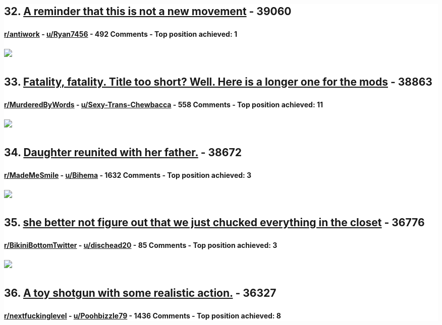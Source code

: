 ## 32. [A reminder that this is not a new movement](http://reddit.com/r/antiwork/comments/ufsrxt/a_reminder_that_this_is_not_a_new_movement/) - 39060
#### [r/antiwork](http://reddit.com/r/antiwork) - [u/Ryan7456](http://reddit.com/u/Ryan7456) - 492 Comments - Top position achieved: 1

<a href="https://i.imgur.com/Qr5WO8b.jpg"><img src="https://a.thumbs.redditmedia.com/t4_-fxvcLBh8OYXjaMOhSPDgwPZGlZ_pKu0djq1hAm8.jpg"></img></a>

## 33. [Fatality, fatality. Title too short? Well. Here is a longer one for the mods](http://reddit.com/r/MurderedByWords/comments/ug00o4/fatality_fatality_title_too_short_well_here_is_a/) - 38863
#### [r/MurderedByWords](http://reddit.com/r/MurderedByWords) - [u/Sexy-Trans-Chewbacca](http://reddit.com/u/Sexy-Trans-Chewbacca) - 558 Comments - Top position achieved: 11

<a href="https://i.redd.it/drnz9ypcavw81.jpg"><img src="https://b.thumbs.redditmedia.com/_Mb1yrzbnpCrUDDJV5swyQ0MvTVcFuPHsR7Cf1bWTPo.jpg"></img></a>

## 34. [Daughter reunited with her father.](http://reddit.com/r/MadeMeSmile/comments/ug9mjj/daughter_reunited_with_her_father/) - 38672
#### [r/MadeMeSmile](http://reddit.com/r/MadeMeSmile) - [u/Bihema](http://reddit.com/u/Bihema) - 1632 Comments - Top position achieved: 3

<a href="https://v.redd.it/6zenal8tkxw81"><img src="https://a.thumbs.redditmedia.com/i3rQPPSn4vBmZdhNbvuOI7h_qODuC_h6lzZNFh8f4f8.jpg"></img></a>

## 35. [she better not figure out that we just chucked everything in the closet](http://reddit.com/r/BikiniBottomTwitter/comments/ufxfmc/she_better_not_figure_out_that_we_just_chucked/) - 36776
#### [r/BikiniBottomTwitter](http://reddit.com/r/BikiniBottomTwitter) - [u/dischead20](http://reddit.com/u/dischead20) - 85 Comments - Top position achieved: 3

<a href="https://i.redd.it/1uzs6p56iuw81.jpg"><img src="https://b.thumbs.redditmedia.com/oMhQmm4Lx9KgbC8PlG9RoDEvp9KDGSTd5yO1OYZpB4A.jpg"></img></a>

## 36. [A toy shotgun with some realistic action.](http://reddit.com/r/nextfuckinglevel/comments/ug4yt6/a_toy_shotgun_with_some_realistic_action/) - 36327
#### [r/nextfuckinglevel](http://reddit.com/r/nextfuckinglevel) - [u/Poohbizzle79](http://reddit.com/u/Poohbizzle79) - 1436 Comments - Top position achieved: 8
